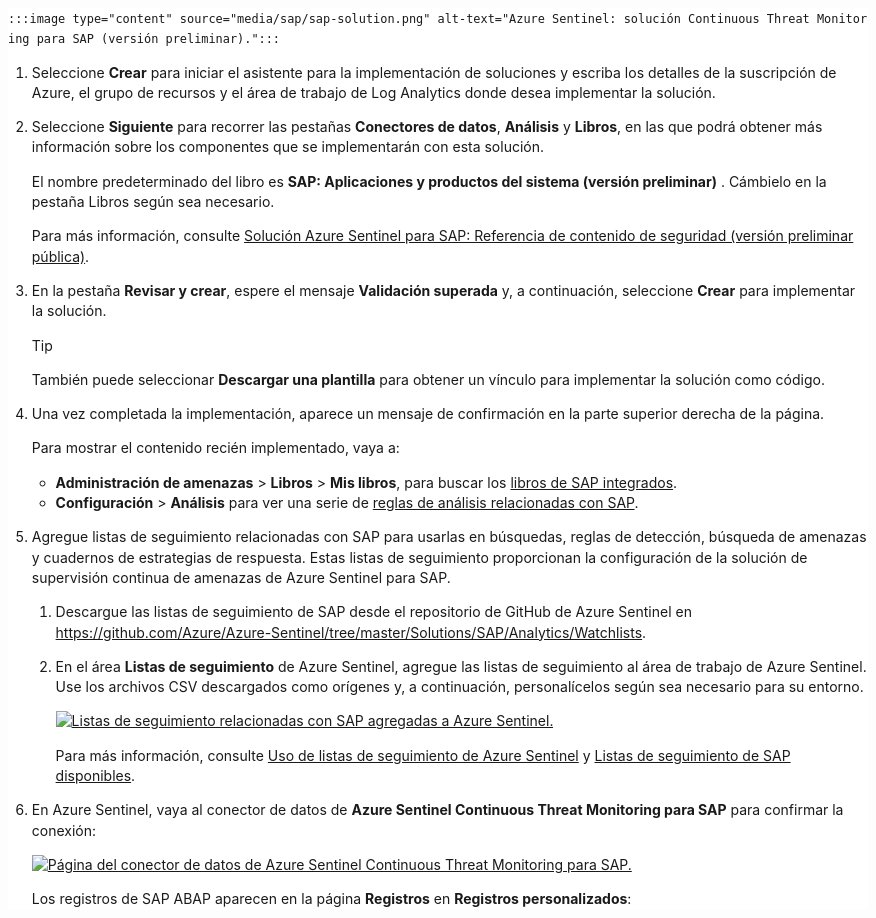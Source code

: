     :::image type="content" source="media/sap/sap-solution.png" alt-text="Azure Sentinel: solución Continuous Threat Monitoring para SAP (versión preliminar).":::

1. Seleccione **Crear** para iniciar el asistente para la implementación de soluciones y escriba los detalles de la suscripción de Azure, el grupo de recursos y el área de trabajo de Log Analytics donde desea implementar la solución.

1. Seleccione **Siguiente** para recorrer las pestañas **Conectores de datos**, **Análisis** y **Libros**, en las que podrá obtener más información sobre los componentes que se implementarán con esta solución.

    El nombre predeterminado del libro es **SAP: Aplicaciones y productos del sistema (versión preliminar)** . Cámbielo en la pestaña Libros según sea necesario.

    Para más información, consulte [Solución Azure Sentinel para SAP: Referencia de contenido de seguridad (versión preliminar pública)](sap-solution-security-content.md).

1. En la pestaña **Revisar y crear**, espere el mensaje **Validación superada** y, a continuación, seleccione **Crear** para implementar la solución.

    > [!TIP]
    > También puede seleccionar **Descargar una plantilla** para obtener un vínculo para implementar la solución como código.

1. Una vez completada la implementación, aparece un mensaje de confirmación en la parte superior derecha de la página.

    Para mostrar el contenido recién implementado, vaya a:

    - **Administración de amenazas** > **Libros** > **Mis libros**, para buscar los [libros de SAP integrados](sap-solution-security-content.md#built-in-workbooks).
    - **Configuración** > **Análisis** para ver una serie de [reglas de análisis relacionadas con SAP](sap-solution-security-content.md#built-in-analytics-rules).

1. Agregue listas de seguimiento relacionadas con SAP para usarlas en búsquedas, reglas de detección, búsqueda de amenazas y cuadernos de estrategias de respuesta. Estas listas de seguimiento proporcionan la configuración de la solución de supervisión continua de amenazas de Azure Sentinel para SAP.

    1. Descargue las listas de seguimiento de SAP desde el repositorio de GitHub de Azure Sentinel en https://github.com/Azure/Azure-Sentinel/tree/master/Solutions/SAP/Analytics/Watchlists.

    1. En el área **Listas de seguimiento** de Azure Sentinel, agregue las listas de seguimiento al área de trabajo de Azure Sentinel. Use los archivos CSV descargados como orígenes y, a continuación, personalícelos según sea necesario para su entorno. 

        [ ![Listas de seguimiento relacionadas con SAP agregadas a Azure Sentinel.](media/sap/sap-watchlists.png) ](media/sap/sap-watchlists.png#lightbox)

        Para más información, consulte [Uso de listas de seguimiento de Azure Sentinel](watchlists.md) y [Listas de seguimiento de SAP disponibles](sap-solution-security-content.md#available-watchlists).

1. En Azure Sentinel, vaya al conector de datos de **Azure Sentinel Continuous Threat Monitoring para SAP** para confirmar la conexión:

    [ ![Página del conector de datos de Azure Sentinel Continuous Threat Monitoring para SAP.](media/sap/sap-data-connector.png) ](media/sap/sap-data-connector.png#lightbox)

    Los registros de SAP ABAP aparecen en la página **Registros** en **Registros personalizados**:
